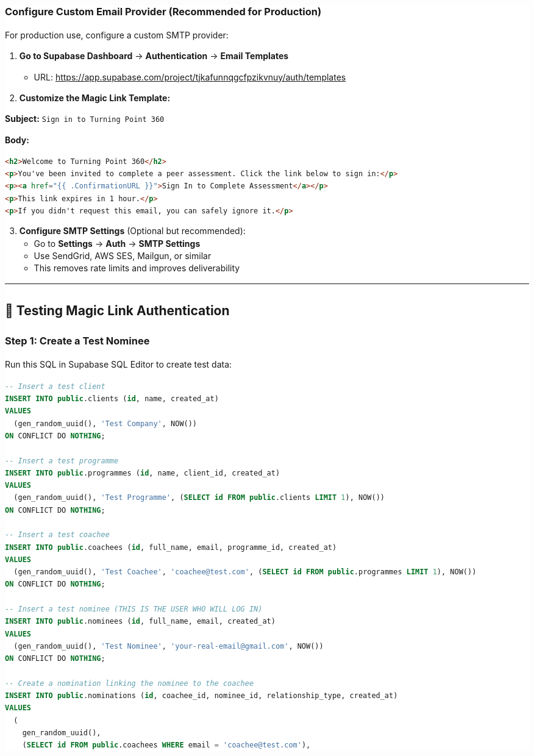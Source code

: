 ### **Configure Custom Email Provider (Recommended for Production)**

For production use, configure a custom SMTP provider:

1. **Go to Supabase Dashboard** → **Authentication** → **Email Templates**
   - URL: https://app.supabase.com/project/tjkafunnqgcfpzikvnuy/auth/templates

2. **Customize the Magic Link Template:**

**Subject:** `Sign in to Turning Point 360`

**Body:**
```html
<h2>Welcome to Turning Point 360</h2>
<p>You've been invited to complete a peer assessment. Click the link below to sign in:</p>
<p><a href="{{ .ConfirmationURL }}">Sign In to Complete Assessment</a></p>
<p>This link expires in 1 hour.</p>
<p>If you didn't request this email, you can safely ignore it.</p>
```

3. **Configure SMTP Settings** (Optional but recommended):
   - Go to **Settings** → **Auth** → **SMTP Settings**
   - Use SendGrid, AWS SES, Mailgun, or similar
   - This removes rate limits and improves deliverability

---

## 🧪 Testing Magic Link Authentication

### **Step 1: Create a Test Nominee**

Run this SQL in Supabase SQL Editor to create test data:

```sql
-- Insert a test client
INSERT INTO public.clients (id, name, created_at)
VALUES 
  (gen_random_uuid(), 'Test Company', NOW())
ON CONFLICT DO NOTHING;

-- Insert a test programme
INSERT INTO public.programmes (id, name, client_id, created_at)
VALUES 
  (gen_random_uuid(), 'Test Programme', (SELECT id FROM public.clients LIMIT 1), NOW())
ON CONFLICT DO NOTHING;

-- Insert a test coachee
INSERT INTO public.coachees (id, full_name, email, programme_id, created_at)
VALUES 
  (gen_random_uuid(), 'Test Coachee', 'coachee@test.com', (SELECT id FROM public.programmes LIMIT 1), NOW())
ON CONFLICT DO NOTHING;

-- Insert a test nominee (THIS IS THE USER WHO WILL LOG IN)
INSERT INTO public.nominees (id, full_name, email, created_at)
VALUES 
  (gen_random_uuid(), 'Test Nominee', 'your-real-email@gmail.com', NOW())
ON CONFLICT DO NOTHING;

-- Create a nomination linking the nominee to the coachee
INSERT INTO public.nominations (id, coachee_id, nominee_id, relationship_type, created_at)
VALUES 
  (
    gen_random_uuid(),
    (SELECT id FROM public.coachees WHERE email = 'coachee@test.com'),
```